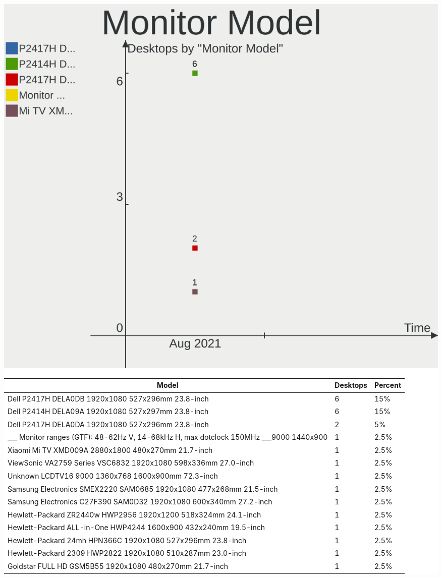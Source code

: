 ![Monitor Model](./images/line_chart/mon_model.svg)

| Model                                                                                 | Desktops | Percent |
|---------------------------------------------------------------------------------------|----------|---------|
| Dell P2417H DELA0DB 1920x1080 527x296mm 23.8-inch                                     | 6        | 15%     |
| Dell P2414H DELA09A 1920x1080 527x297mm 23.8-inch                                     | 6        | 15%     |
| Dell P2417H DELA0DA 1920x1080 527x296mm 23.8-inch                                     | 2        | 5%      |
| ___ Monitor ranges (GTF): 48-62Hz V, 14-68kHz H, max dotclock 150MHz ___9000 1440x900 | 1        | 2.5%    |
| Xiaomi Mi TV XMD009A 2880x1800 480x270mm 21.7-inch                                    | 1        | 2.5%    |
| ViewSonic VA2759 Series VSC6832 1920x1080 598x336mm 27.0-inch                         | 1        | 2.5%    |
| Unknown LCDTV16 9000 1360x768 1600x900mm 72.3-inch                                    | 1        | 2.5%    |
| Samsung Electronics SMEX2220 SAM0685 1920x1080 477x268mm 21.5-inch                    | 1        | 2.5%    |
| Samsung Electronics C27F390 SAM0D32 1920x1080 600x340mm 27.2-inch                     | 1        | 2.5%    |
| Hewlett-Packard ZR2440w HWP2956 1920x1200 518x324mm 24.1-inch                         | 1        | 2.5%    |
| Hewlett-Packard ALL-in-One HWP4244 1600x900 432x240mm 19.5-inch                       | 1        | 2.5%    |
| Hewlett-Packard 24mh HPN366C 1920x1080 527x296mm 23.8-inch                            | 1        | 2.5%    |
| Hewlett-Packard 2309 HWP2822 1920x1080 510x287mm 23.0-inch                            | 1        | 2.5%    |
| Goldstar FULL HD GSM5B55 1920x1080 480x270mm 21.7-inch                                | 1        | 2.5%    |